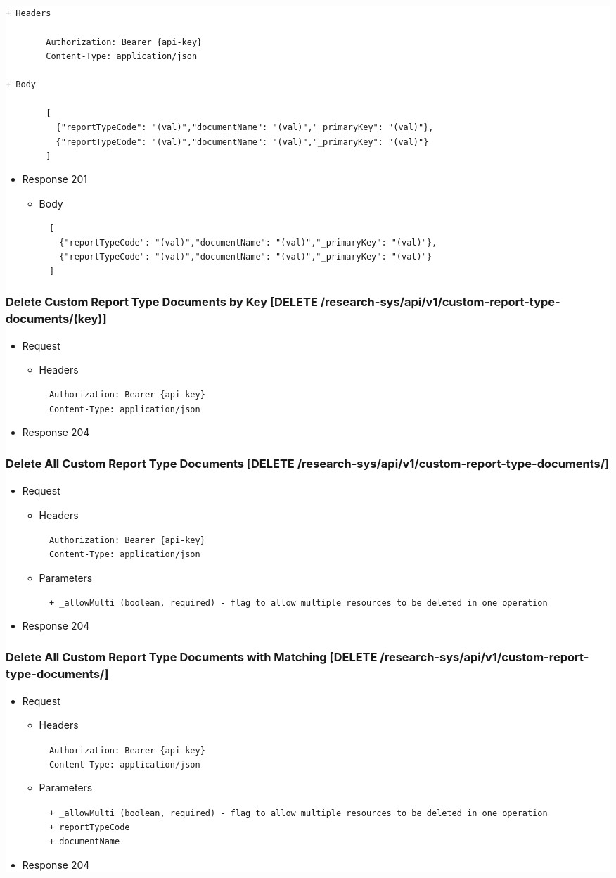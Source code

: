     + Headers

            Authorization: Bearer {api-key}   
            Content-Type: application/json

    + Body
    
            [
              {"reportTypeCode": "(val)","documentName": "(val)","_primaryKey": "(val)"},
              {"reportTypeCode": "(val)","documentName": "(val)","_primaryKey": "(val)"}
            ]
			
+ Response 201
    
    + Body
            
            [
              {"reportTypeCode": "(val)","documentName": "(val)","_primaryKey": "(val)"},
              {"reportTypeCode": "(val)","documentName": "(val)","_primaryKey": "(val)"}
            ]
            
### Delete Custom Report Type Documents by Key [DELETE /research-sys/api/v1/custom-report-type-documents/(key)]
	 
+ Request

    + Headers

            Authorization: Bearer {api-key}
            Content-Type: application/json

+ Response 204

### Delete All Custom Report Type Documents [DELETE /research-sys/api/v1/custom-report-type-documents/]
	 
+ Request

    + Headers

            Authorization: Bearer {api-key}
            Content-Type: application/json
            
    + Parameters
    
            + _allowMulti (boolean, required) - flag to allow multiple resources to be deleted in one operation

+ Response 204

### Delete All Custom Report Type Documents with Matching [DELETE /research-sys/api/v1/custom-report-type-documents/]
	 
+ Request

    + Headers

            Authorization: Bearer {api-key}
            Content-Type: application/json
            
    + Parameters
    
            + _allowMulti (boolean, required) - flag to allow multiple resources to be deleted in one operation
            + reportTypeCode
            + documentName


+ Response 204
